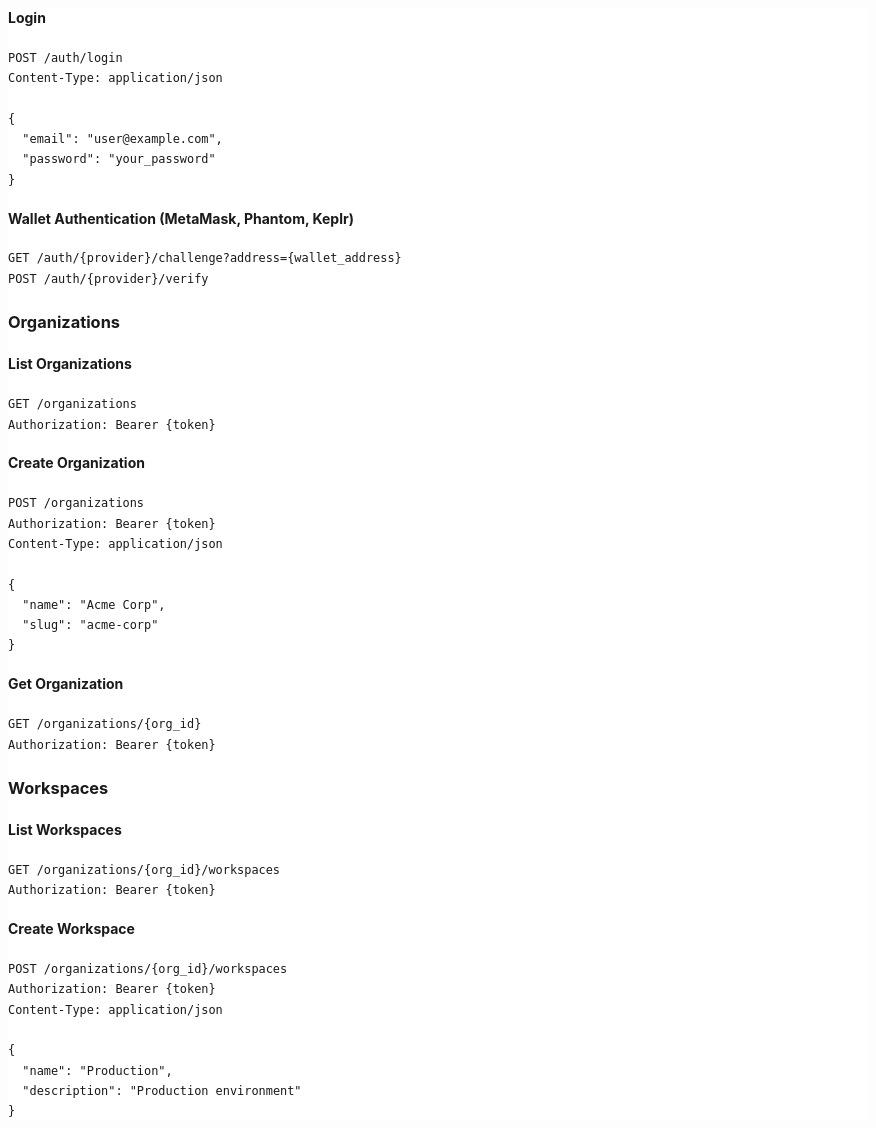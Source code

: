 #### Login
```http
POST /auth/login
Content-Type: application/json

{
  "email": "user@example.com",
  "password": "your_password"
}
```

#### Wallet Authentication (MetaMask, Phantom, Keplr)
```http
GET /auth/{provider}/challenge?address={wallet_address}
POST /auth/{provider}/verify
```

### Organizations

#### List Organizations
```http
GET /organizations
Authorization: Bearer {token}
```

#### Create Organization
```http
POST /organizations
Authorization: Bearer {token}
Content-Type: application/json

{
  "name": "Acme Corp",
  "slug": "acme-corp"
}
```

#### Get Organization
```http
GET /organizations/{org_id}
Authorization: Bearer {token}
```

### Workspaces

#### List Workspaces
```http
GET /organizations/{org_id}/workspaces
Authorization: Bearer {token}
```

#### Create Workspace
```http
POST /organizations/{org_id}/workspaces
Authorization: Bearer {token}
Content-Type: application/json

{
  "name": "Production",
  "description": "Production environment"
}
```
